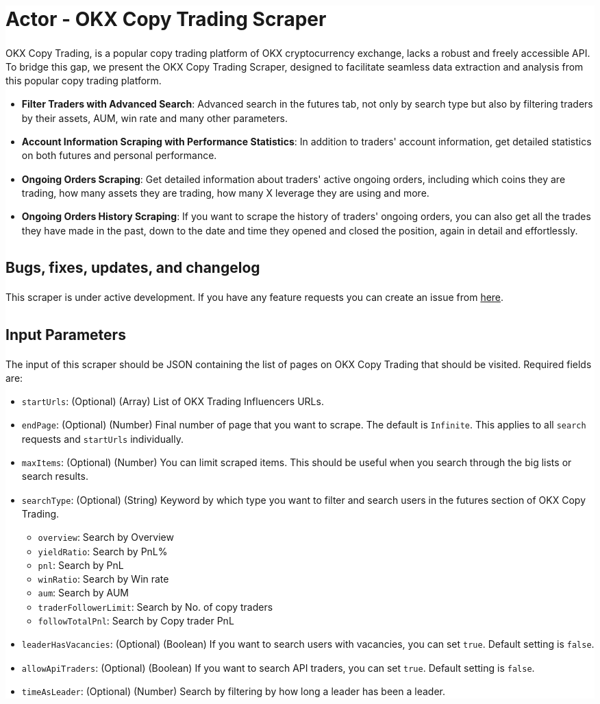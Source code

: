 # Actor - OKX Copy Trading Scraper
OKX Copy Trading, is a popular copy trading platform of OKX cryptocurrency exchange, lacks a robust and freely accessible API. To bridge this gap, we present the OKX Copy Trading Scraper, designed to facilitate seamless data extraction and analysis from this popular copy trading platform.

- **Filter Traders with Advanced Search**: Advanced search in the futures tab, not only by search type but also by filtering traders by their assets, AUM, win rate and many other parameters.

- **Account Information Scraping with Performance Statistics**: In addition to traders' account information, get detailed statistics on both futures and personal performance.

- **Ongoing Orders Scraping**: Get detailed information about traders' active ongoing orders, including which coins they are trading, how many assets they are trading, how many X leverage they are using and more.

- **Ongoing Orders History Scraping**: If you want to scrape the history of traders' ongoing orders, you can also get all the trades they have made in the past, down to the date and time they opened and closed the position, again in detail and effortlessly.

## Bugs, fixes, updates, and changelog
This scraper is under active development. If you have any feature requests you can create an issue from [here](https://github.com/epctex-support/okx-copytrading-scraper/issues).


## Input Parameters
The input of this scraper should be JSON containing the list of pages on OKX Copy Trading that should be visited. Required fields are:

- `startUrls`: (Optional) (Array) List of OKX Trading Influencers URLs.

- `endPage`: (Optional) (Number) Final number of page that you want to scrape. The default is `Infinite`. This applies to all `search` requests and `startUrls` individually.

- `maxItems`: (Optional) (Number) You can limit scraped items. This should be useful when you search through the big lists or search results.

- `searchType`: (Optional) (String) Keyword by which type you want to filter and search users in the futures section of OKX Copy Trading.

	* `overview`: Search by Overview
	* `yieldRatio`: Search by PnL%
	* `pnl`: Search by PnL
	* `winRatio`: Search by Win rate
	* `aum`: Search by AUM
	* `traderFollowerLimit`: Search by No. of copy traders
	* `followTotalPnl`: Search by Copy trader PnL

- `leaderHasVacancies`: (Optional) (Boolean) If you want to search users with vacancies, you can set `true`. Default setting is `false`.

- `allowApiTraders`: (Optional) (Boolean) If you want to search API traders, you can set `true`. Default setting is `false`.

- `timeAsLeader`: (Optional) (Number) Search by filtering by how long a leader has been a leader.
